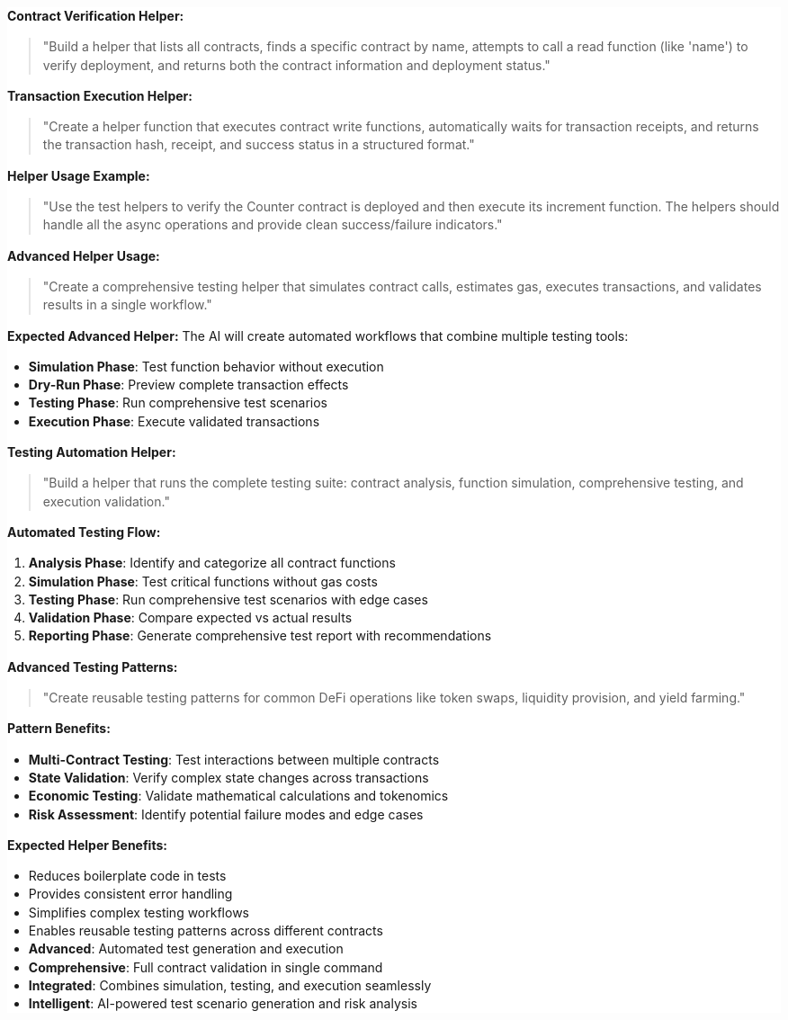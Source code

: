 **Contract Verification Helper:**
> "Build a helper that lists all contracts, finds a specific contract by name, attempts to call a read function (like 'name') to verify deployment, and returns both the contract information and deployment status."

**Transaction Execution Helper:**
> "Create a helper function that executes contract write functions, automatically waits for transaction receipts, and returns the transaction hash, receipt, and success status in a structured format."

**Helper Usage Example:**
> "Use the test helpers to verify the Counter contract is deployed and then execute its increment function. The helpers should handle all the async operations and provide clean success/failure indicators."

**Advanced Helper Usage:**
> "Create a comprehensive testing helper that simulates contract calls, estimates gas, executes transactions, and validates results in a single workflow."

**Expected Advanced Helper:**
The AI will create automated workflows that combine multiple testing tools:
- **Simulation Phase**: Test function behavior without execution
- **Dry-Run Phase**: Preview complete transaction effects
- **Testing Phase**: Run comprehensive test scenarios
- **Execution Phase**: Execute validated transactions

**Testing Automation Helper:**
> "Build a helper that runs the complete testing suite: contract analysis, function simulation, comprehensive testing, and execution validation."

**Automated Testing Flow:**
1. **Analysis Phase**: Identify and categorize all contract functions
2. **Simulation Phase**: Test critical functions without gas costs
3. **Testing Phase**: Run comprehensive test scenarios with edge cases
4. **Validation Phase**: Compare expected vs actual results
5. **Reporting Phase**: Generate comprehensive test report with recommendations

**Advanced Testing Patterns:**
> "Create reusable testing patterns for common DeFi operations like token swaps, liquidity provision, and yield farming."

**Pattern Benefits:**
- **Multi-Contract Testing**: Test interactions between multiple contracts
- **State Validation**: Verify complex state changes across transactions
- **Economic Testing**: Validate mathematical calculations and tokenomics
- **Risk Assessment**: Identify potential failure modes and edge cases

**Expected Helper Benefits:**
- Reduces boilerplate code in tests  
- Provides consistent error handling
- Simplifies complex testing workflows
- Enables reusable testing patterns across different contracts
- **Advanced**: Automated test generation and execution
- **Comprehensive**: Full contract validation in single command
- **Integrated**: Combines simulation, testing, and execution seamlessly
- **Intelligent**: AI-powered test scenario generation and risk analysis

